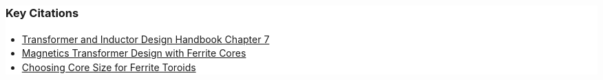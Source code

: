 
### Key Citations
- [Transformer and Inductor Design Handbook Chapter 7](https://coefs.charlotte.edu/mnoras/files/2013/03/Transformer-and-Inductor-Design-Handbook_Chapter_7.pdf)
- [Magnetics Transformer Design with Ferrite Cores](https://www.mag-inc.com/Design/Design-Guides/Transformer-Design-with-Magnetics-Ferrite-Cores)
- [Choosing Core Size for Ferrite Toroids](https://www.vkham.com/Info/ferro/tut_3.html)
